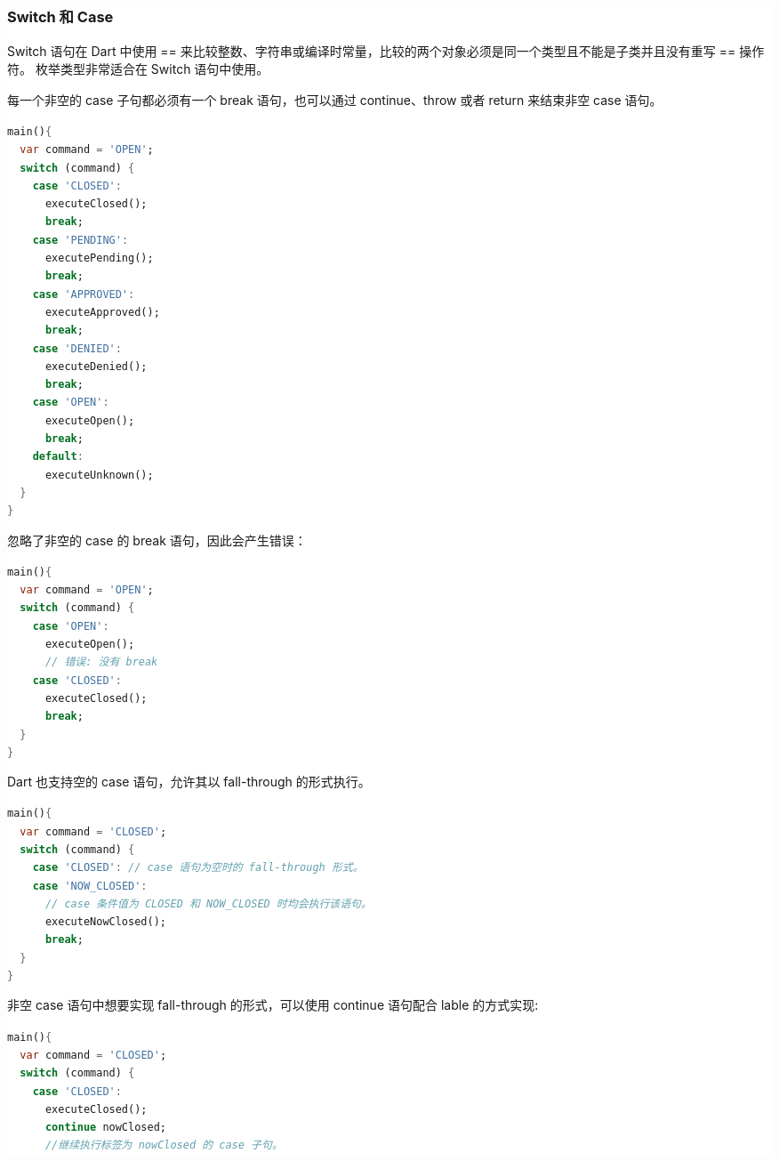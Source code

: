### Switch 和 Case
Switch 语句在 Dart 中使用 == 来比较整数、字符串或编译时常量，比较的两个对象必须是同一个类型且不能是子类并且没有重写 == 操作符。 枚举类型非常适合在 Switch 语句中使用。

每一个非空的 case 子句都必须有一个 break 语句，也可以通过 continue、throw 或者 return 来结束非空 case 语句。
```dart
main(){
  var command = 'OPEN';
  switch (command) {
    case 'CLOSED':
      executeClosed();
      break;
    case 'PENDING':
      executePending();
      break;
    case 'APPROVED':
      executeApproved();
      break;
    case 'DENIED':
      executeDenied();
      break;
    case 'OPEN':
      executeOpen();
      break;
    default:
      executeUnknown();
  }
}
```
忽略了非空的 case 的 break 语句，因此会产生错误：
```dart
main(){
  var command = 'OPEN';
  switch (command) {
    case 'OPEN':
      executeOpen();
      // 错误: 没有 break
    case 'CLOSED':
      executeClosed();
      break;
  }
}
```
Dart 也支持空的 case 语句，允许其以 fall-through 的形式执行。
```dart
main(){
  var command = 'CLOSED';
  switch (command) {
    case 'CLOSED': // case 语句为空时的 fall-through 形式。
    case 'NOW_CLOSED':
      // case 条件值为 CLOSED 和 NOW_CLOSED 时均会执行该语句。
      executeNowClosed();
      break;
  }
}
```
非空 case 语句中想要实现 fall-through 的形式，可以使用 continue 语句配合 lable 的方式实现:
```dart
main(){
  var command = 'CLOSED';
  switch (command) {
    case 'CLOSED':
      executeClosed();
      continue nowClosed;
      //继续执行标签为 nowClosed 的 case 子句。

```